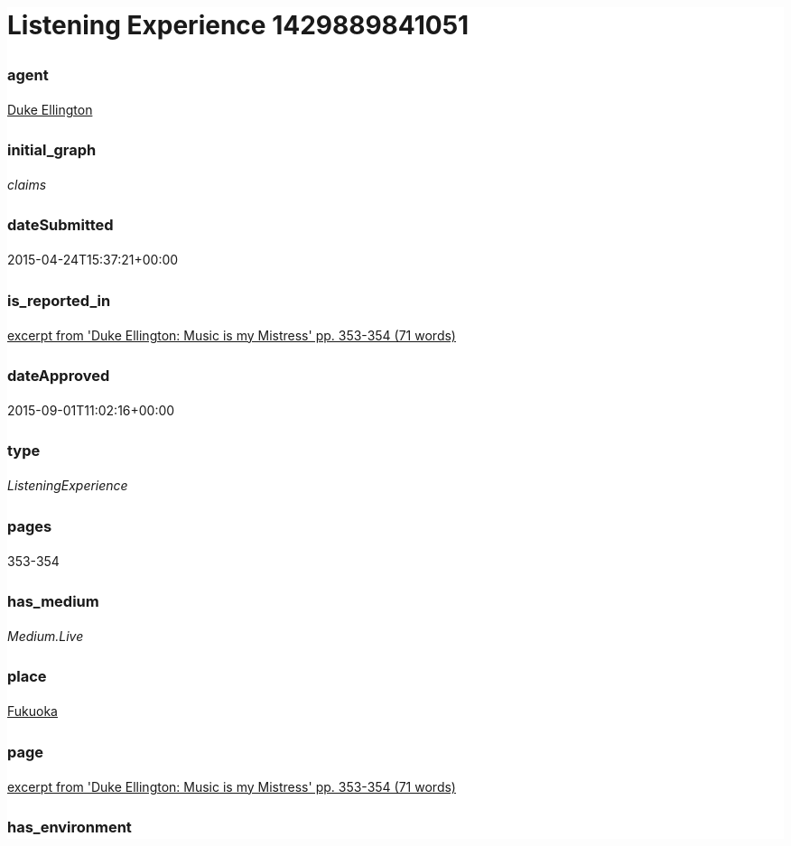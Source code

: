 # Listening Experience 1429889841051

### agent


[Duke Ellington](#Duke-Ellington)

### initial_graph


*claims*

### dateSubmitted


2015-04-24T15:37:21+00:00

### is_reported_in


[excerpt from 'Duke Ellington: Music is my Mistress' pp. 353-354 (71 words)](#excerpt-from-'Duke-Ellington-Music-is-my-Mistress'-pp.-353-354-(71-words))

### dateApproved


2015-09-01T11:02:16+00:00

### type


*ListeningExperience*

### pages


353-354

### has_medium


*Medium.Live*

### place


[Fukuoka](#Fukuoka)

### page


[excerpt from 'Duke Ellington: Music is my Mistress' pp. 353-354 (71 words)](#excerpt-from-'Duke-Ellington-Music-is-my-Mistress'-pp.-353-354-(71-words))

### has_environment
